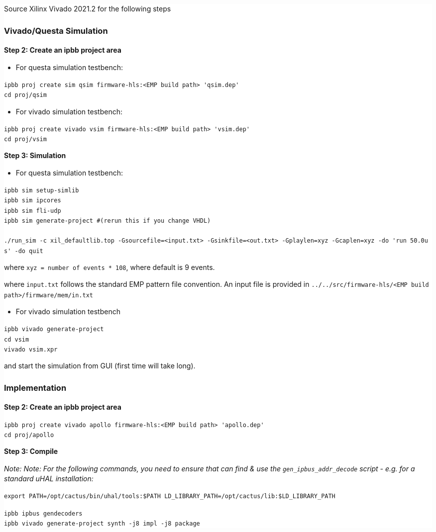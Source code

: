 Source Xilinx Vivado 2021.2 for the following steps

### Vivado/Questa Simulation

**Step 2: Create an ipbb project area**

* For questa simulation testbench:
```
ipbb proj create sim qsim firmware-hls:<EMP build path> 'qsim.dep'
cd proj/qsim
```

* For vivado simulation testbench:
```
ipbb proj create vivado vsim firmware-hls:<EMP build path> 'vsim.dep'
cd proj/vsim
```

**Step 3: Simulation**

* For questa simulation testbench:

```
ipbb sim setup-simlib
ipbb sim ipcores
ipbb sim fli-udp
ipbb sim generate-project #(rerun this if you change VHDL)

./run_sim -c xil_defaultlib.top -Gsourcefile=<input.txt> -Gsinkfile=<out.txt> -Gplaylen=xyz -Gcaplen=xyz -do 'run 50.0us' -do quit 
```
where `xyz = number of events * 108`, where default is 9 events.

where `input.txt` follows the standard EMP pattern file convention. An input file is provided in `../../src/firmware-hls/<EMP build path>/firmware/mem/in.txt`

* For vivado simulation testbench
```
ipbb vivado generate-project
cd vsim
vivado vsim.xpr
```

and start the simulation from GUI (first time will take long).

### Implementation

**Step 2: Create an ipbb project area**

```
ipbb proj create vivado apollo firmware-hls:<EMP build path> 'apollo.dep'
cd proj/apollo
```

**Step 3: Compile**

*Note: Note: For the following commands, you need to ensure that can find & use the `gen_ipbus_addr_decode` script - e.g. for a standard uHAL installation:*
```
export PATH=/opt/cactus/bin/uhal/tools:$PATH LD_LIBRARY_PATH=/opt/cactus/lib:$LD_LIBRARY_PATH
```

```
ipbb ipbus gendecoders
ipbb vivado generate-project synth -j8 impl -j8 package
```
